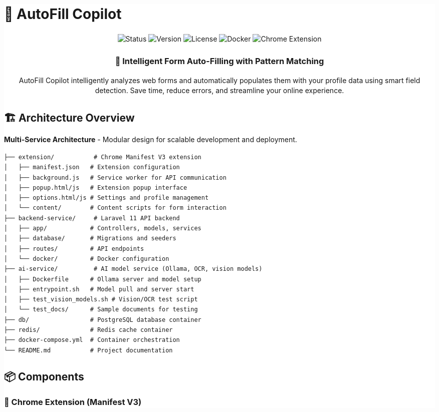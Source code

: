 # 🚀 AutoFill Copilot

<div align="center">
  <img src="https://img.shields.io/badge/Status-Development-yellow" alt="Status">
  <img src="https://img.shields.io/badge/Version-v1.0.0--dev-blue" alt="Version">
  <img src="https://img.shields.io/badge/License-MIT-green" alt="License">
  <img src="https://img.shields.io/badge/Docker-Ready-2496ED?logo=docker" alt="Docker">
  <img src="https://img.shields.io/badge/Chrome%20Extension-Manifest%20V3-4285F4?logo=googlechrome" alt="Chrome Extension">
</div>

<div align="center">
  <h3>🧠 Intelligent Form Auto-Filling with Pattern Matching</h3>
  <p>AutoFill Copilot intelligently analyzes web forms and automatically populates them with your profile data using smart field detection. Save time, reduce errors, and streamline your online experience.</p>
</div></div>

## 🏗️ Architecture Overview

**Multi-Service Architecture** - Modular design for scalable development and deployment.

```
├── extension/           # Chrome Manifest V3 extension
│   ├── manifest.json   # Extension configuration
│   ├── background.js   # Service worker for API communication
│   ├── popup.html/js   # Extension popup interface
│   ├── options.html/js # Settings and profile management
│   └── content/        # Content scripts for form interaction
├── backend-service/     # Laravel 11 API backend
│   ├── app/            # Controllers, models, services
│   ├── database/       # Migrations and seeders
│   ├── routes/         # API endpoints
│   └── docker/         # Docker configuration
├── ai-service/          # AI model service (Ollama, OCR, vision models)
│   ├── Dockerfile      # Ollama server and model setup
│   ├── entrypoint.sh   # Model pull and server start
│   ├── test_vision_models.sh # Vision/OCR test script
│   └── test_docs/      # Sample documents for testing
├── db/                 # PostgreSQL database container
├── redis/              # Redis cache container
├── docker-compose.yml  # Container orchestration
└── README.md           # Project documentation
```

## 📦 Components

### 🔌 Chrome Extension (Manifest V3)
